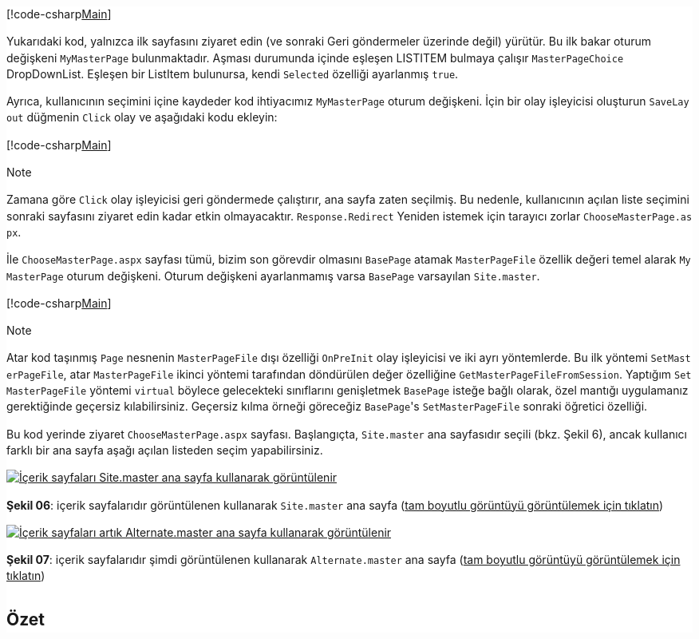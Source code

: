 
[!code-csharp[Main](specifying-the-master-page-programmatically-cs/samples/sample17.cs)]

Yukarıdaki kod, yalnızca ilk sayfasını ziyaret edin (ve sonraki Geri göndermeler üzerinde değil) yürütür. Bu ilk bakar oturum değişkeni `MyMasterPage` bulunmaktadır. Aşması durumunda içinde eşleşen LISTITEM bulmaya çalışır `MasterPageChoice` DropDownList. Eşleşen bir ListItem bulunursa, kendi `Selected` özelliği ayarlanmış `true`.

Ayrıca, kullanıcının seçimini içine kaydeder kod ihtiyacımız `MyMasterPage` oturum değişkeni. İçin bir olay işleyicisi oluşturun `SaveLayout` düğmenin `Click` olay ve aşağıdaki kodu ekleyin:


[!code-csharp[Main](specifying-the-master-page-programmatically-cs/samples/sample18.cs)]

> [!NOTE]
> Zamana göre `Click` olay işleyicisi geri göndermede çalıştırır, ana sayfa zaten seçilmiş. Bu nedenle, kullanıcının açılan liste seçimini sonraki sayfasını ziyaret edin kadar etkin olmayacaktır. `Response.Redirect` Yeniden istemek için tarayıcı zorlar `ChooseMasterPage.aspx`.


İle `ChooseMasterPage.aspx` sayfası tümü, bizim son görevdir olmasını `BasePage` atamak `MasterPageFile` özellik değeri temel alarak `MyMasterPage` oturum değişkeni. Oturum değişkeni ayarlanmamış varsa `BasePage` varsayılan `Site.master`.


[!code-csharp[Main](specifying-the-master-page-programmatically-cs/samples/sample19.cs)]

> [!NOTE]
> Atar kod taşınmış `Page` nesnenin `MasterPageFile` dışı özelliği `OnPreInit` olay işleyicisi ve iki ayrı yöntemlerde. Bu ilk yöntemi `SetMasterPageFile`, atar `MasterPageFile` ikinci yöntemi tarafından döndürülen değer özelliğine `GetMasterPageFileFromSession`. Yaptığım `SetMasterPageFile` yöntemi `virtual` böylece gelecekteki sınıflarını genişletmek `BasePage` isteğe bağlı olarak, özel mantığı uygulamanız gerektiğinde geçersiz kılabilirsiniz. Geçersiz kılma örneği göreceğiz `BasePage`'s `SetMasterPageFile` sonraki öğretici özelliği.


Bu kod yerinde ziyaret `ChooseMasterPage.aspx` sayfası. Başlangıçta, `Site.master` ana sayfasıdır seçili (bkz. Şekil 6), ancak kullanıcı farklı bir ana sayfa aşağı açılan listeden seçim yapabilirsiniz.


[![İçerik sayfaları Site.master ana sayfa kullanarak görüntülenir](specifying-the-master-page-programmatically-cs/_static/image17.png)](specifying-the-master-page-programmatically-cs/_static/image16.png)

**Şekil 06**: içerik sayfalarıdır görüntülenen kullanarak `Site.master` ana sayfa ([tam boyutlu görüntüyü görüntülemek için tıklatın](specifying-the-master-page-programmatically-cs/_static/image18.png))


[![İçerik sayfaları artık Alternate.master ana sayfa kullanarak görüntülenir](specifying-the-master-page-programmatically-cs/_static/image20.png)](specifying-the-master-page-programmatically-cs/_static/image19.png)

**Şekil 07**: içerik sayfalarıdır şimdi görüntülenen kullanarak `Alternate.master` ana sayfa ([tam boyutlu görüntüyü görüntülemek için tıklatın](specifying-the-master-page-programmatically-cs/_static/image21.png))


## <a name="summary"></a>Özet
